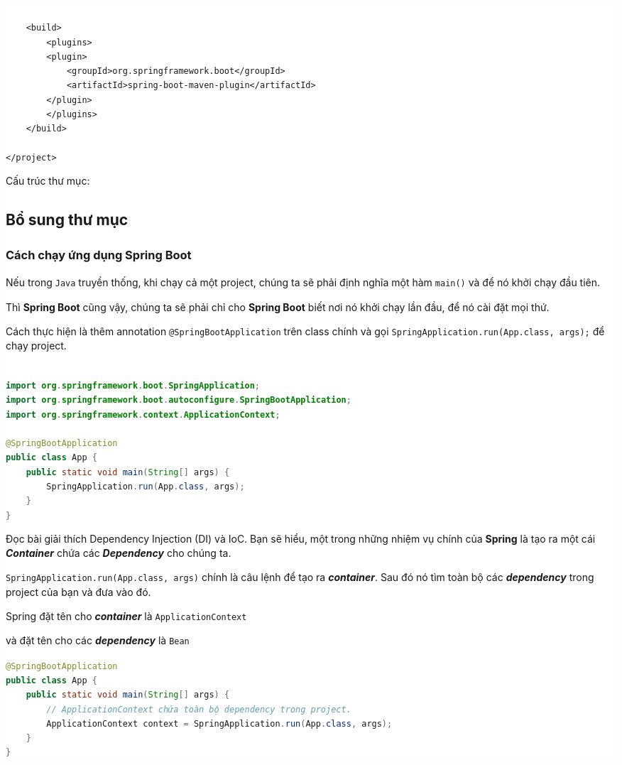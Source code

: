 ```

    <build>
        <plugins>
        <plugin>
            <groupId>org.springframework.boot</groupId>
            <artifactId>spring-boot-maven-plugin</artifactId>
        </plugin>
        </plugins>
    </build>

</project>
```

Cấu trúc thư mục:

## Bổ sung thư mục

### Cách chạy ứng dụng Spring Boot

Nếu trong `Java` truyền thống, khi chạy cả một project, chúng ta sẽ phải định nghĩa một hàm `main()` và để nó khởi chạy đầu tiên.

Thì **Spring Boot** cũng vậy, chúng ta sẽ phải chỉ cho **Spring Boot** biết nơi nó khởi chạy lần đầu, để nó cài đặt mọi thứ.

Cách thực hiện là thêm annotation `@SpringBootApplication` trên class chính và gọi `SpringApplication.run(App.class, args);` để chạy project.

```java

import org.springframework.boot.SpringApplication;
import org.springframework.boot.autoconfigure.SpringBootApplication;
import org.springframework.context.ApplicationContext;

@SpringBootApplication
public class App {
    public static void main(String[] args) {
        SpringApplication.run(App.class, args);
    }
}
```

Đọc bài giải thích Dependency Injection (DI) và IoC. Bạn sẽ hiểu, một trong những nhiệm vụ chính của **Spring** là tạo ra một cái **_Container_** chứa các **_Dependency_** cho chúng ta.

`SpringApplication.run(App.class, args)` chính là câu lệnh để tạo ra **_container_**. Sau đó nó tìm toàn bộ các **_dependency_** trong project của bạn và đưa vào đó.

Spring đặt tên cho **_container_** là `ApplicationContext`

và đặt tên cho các **_dependency_** là `Bean`

```java
@SpringBootApplication
public class App {
    public static void main(String[] args) {
        // ApplicationContext chứa toàn bộ dependency trong project.
        ApplicationContext context = SpringApplication.run(App.class, args);
    }
}
```
